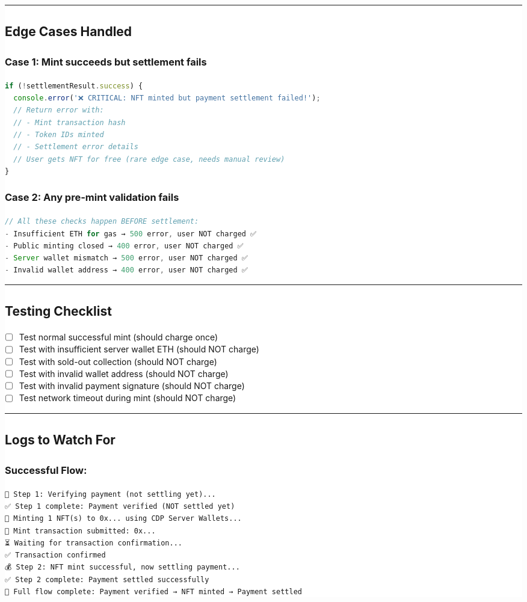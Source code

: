 ```typescript
```

---

## Edge Cases Handled

### Case 1: Mint succeeds but settlement fails
```typescript
if (!settlementResult.success) {
  console.error('❌ CRITICAL: NFT minted but payment settlement failed!');
  // Return error with:
  // - Mint transaction hash
  // - Token IDs minted
  // - Settlement error details
  // User gets NFT for free (rare edge case, needs manual review)
}
```

### Case 2: Any pre-mint validation fails
```typescript
// All these checks happen BEFORE settlement:
- Insufficient ETH for gas → 500 error, user NOT charged ✅
- Public minting closed → 400 error, user NOT charged ✅
- Server wallet mismatch → 500 error, user NOT charged ✅
- Invalid wallet address → 400 error, user NOT charged ✅
```

---

## Testing Checklist

- [ ] Test normal successful mint (should charge once)
- [ ] Test with insufficient server wallet ETH (should NOT charge)
- [ ] Test with sold-out collection (should NOT charge)
- [ ] Test with invalid wallet address (should NOT charge)
- [ ] Test with invalid payment signature (should NOT charge)
- [ ] Test network timeout during mint (should NOT charge)

---

## Logs to Watch For

### Successful Flow:
```
🔐 Step 1: Verifying payment (not settling yet)...
✅ Step 1 complete: Payment verified (NOT settled yet)
🎨 Minting 1 NFT(s) to 0x... using CDP Server Wallets...
🔗 Mint transaction submitted: 0x...
⏳ Waiting for transaction confirmation...
✅ Transaction confirmed
💰 Step 2: NFT mint successful, now settling payment...
✅ Step 2 complete: Payment settled successfully
🎉 Full flow complete: Payment verified → NFT minted → Payment settled
```
